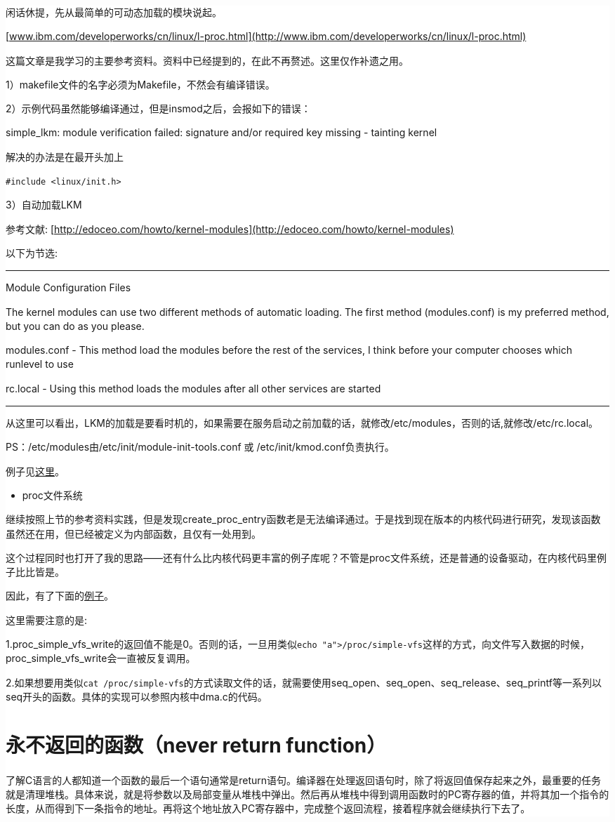 闲话休提，先从最简单的可动态加载的模块说起。

[www.ibm.com/developerworks/cn/linux/l-proc.html](http://www.ibm.com/developerworks/cn/linux/l-proc.html)

这篇文章是我学习的主要参考资料。资料中已经提到的，在此不再赘述。这里仅作补遗之用。

1）makefile文件的名字必须为Makefile，不然会有编译错误。

2）示例代码虽然能够编译通过，但是insmod之后，会报如下的错误：

simple_lkm: module verification failed: signature and/or  required key missing - tainting kernel

解决的办法是在最开头加上

`#include <linux/init.h>`

3）自动加载LKM

参考文献: [http://edoceo.com/howto/kernel-modules](http://edoceo.com/howto/kernel-modules)

以下为节选:

****
Module Configuration Files

The kernel modules can use two different methods of automatic loading. The first method (modules.conf) is my preferred method, but you can do as you please.

modules.conf - This method load the modules before the rest of the services, I think before your computer chooses which runlevel to use

rc.local - Using this method loads the modules after all other services are started
****

从这里可以看出，LKM的加载是要看时机的，如果需要在服务启动之前加载的话，就修改/etc/modules，否则的话,就修改/etc/rc.local。

PS：/etc/modules由/etc/init/module-init-tools.conf 或 /etc/init/kmod.conf负责执行。

例子见[这里](https://github.com/antkillerfarm/antkillerfarm_crazy/tree/master/linux_driver/simple-lkm)。

* proc文件系统

继续按照上节的参考资料实践，但是发现create_proc_entry函数老是无法编译通过。于是找到现在版本的内核代码进行研究，发现该函数虽然还在用，但已经被定义为内部函数，且仅有一处用到。

这个过程同时也打开了我的思路——还有什么比内核代码更丰富的例子库呢？不管是proc文件系统，还是普通的设备驱动，在内核代码里例子比比皆是。

因此，有了下面的[例子](https://github.com/antkillerfarm/antkillerfarm_crazy/tree/master/linux_driver/simple-vfs)。

这里需要注意的是:

1.proc_simple_vfs_write的返回值不能是0。否则的话，一旦用类似`echo "a">/proc/simple-vfs`这样的方式，向文件写入数据的时候，proc_simple_vfs_write会一直被反复调用。

2.如果想要用类似`cat /proc/simple-vfs`的方式读取文件的话，就需要使用seq_open、seq_open、seq_release、seq_printf等一系列以seq开头的函数。具体的实现可以参照内核中dma.c的代码。

# 永不返回的函数（never return function）

了解C语言的人都知道一个函数的最后一个语句通常是return语句。编译器在处理返回语句时，除了将返回值保存起来之外，最重要的任务就是清理堆栈。具体来说，就是将参数以及局部变量从堆栈中弹出。然后再从堆栈中得到调用函数时的PC寄存器的值，并将其加一个指令的长度，从而得到下一条指令的地址。再将这个地址放入PC寄存器中，完成整个返回流程，接着程序就会继续执行下去了。
